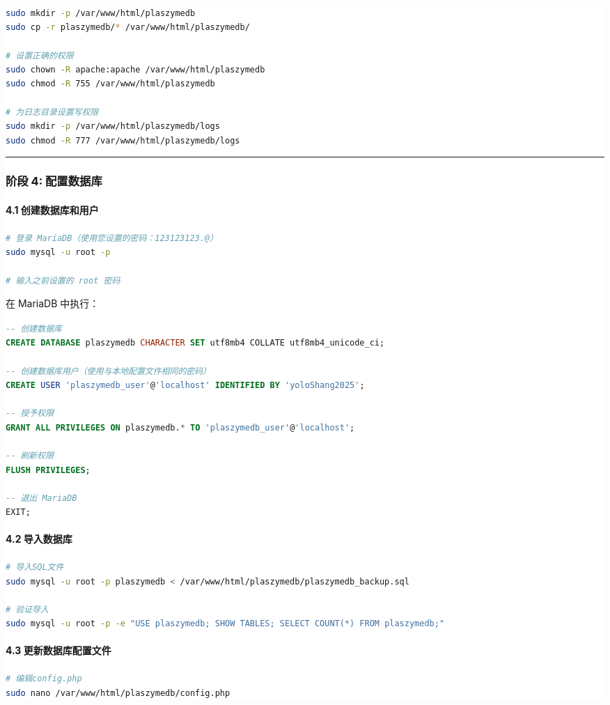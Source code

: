 ```bash
sudo mkdir -p /var/www/html/plaszymedb
sudo cp -r plaszymedb/* /var/www/html/plaszymedb/

# 设置正确的权限
sudo chown -R apache:apache /var/www/html/plaszymedb
sudo chmod -R 755 /var/www/html/plaszymedb

# 为日志目录设置写权限
sudo mkdir -p /var/www/html/plaszymedb/logs
sudo chmod -R 777 /var/www/html/plaszymedb/logs
```

---

### 阶段 4: 配置数据库

#### 4.1 创建数据库和用户
```bash
# 登录 MariaDB（使用您设置的密码：123123123.@）
sudo mysql -u root -p

# 输入之前设置的 root 密码
```

在 MariaDB 中执行：
```sql
-- 创建数据库
CREATE DATABASE plaszymedb CHARACTER SET utf8mb4 COLLATE utf8mb4_unicode_ci;

-- 创建数据库用户（使用与本地配置文件相同的密码）
CREATE USER 'plaszymedb_user'@'localhost' IDENTIFIED BY 'yoloShang2025';

-- 授予权限
GRANT ALL PRIVILEGES ON plaszymedb.* TO 'plaszymedb_user'@'localhost';

-- 刷新权限
FLUSH PRIVILEGES;

-- 退出 MariaDB
EXIT;
```

#### 4.2 导入数据库
```bash
# 导入SQL文件
sudo mysql -u root -p plaszymedb < /var/www/html/plaszymedb/plaszymedb_backup.sql

# 验证导入
sudo mysql -u root -p -e "USE plaszymedb; SHOW TABLES; SELECT COUNT(*) FROM plaszymedb;"
```

#### 4.3 更新数据库配置文件
```bash
# 编辑config.php
sudo nano /var/www/html/plaszymedb/config.php
```
